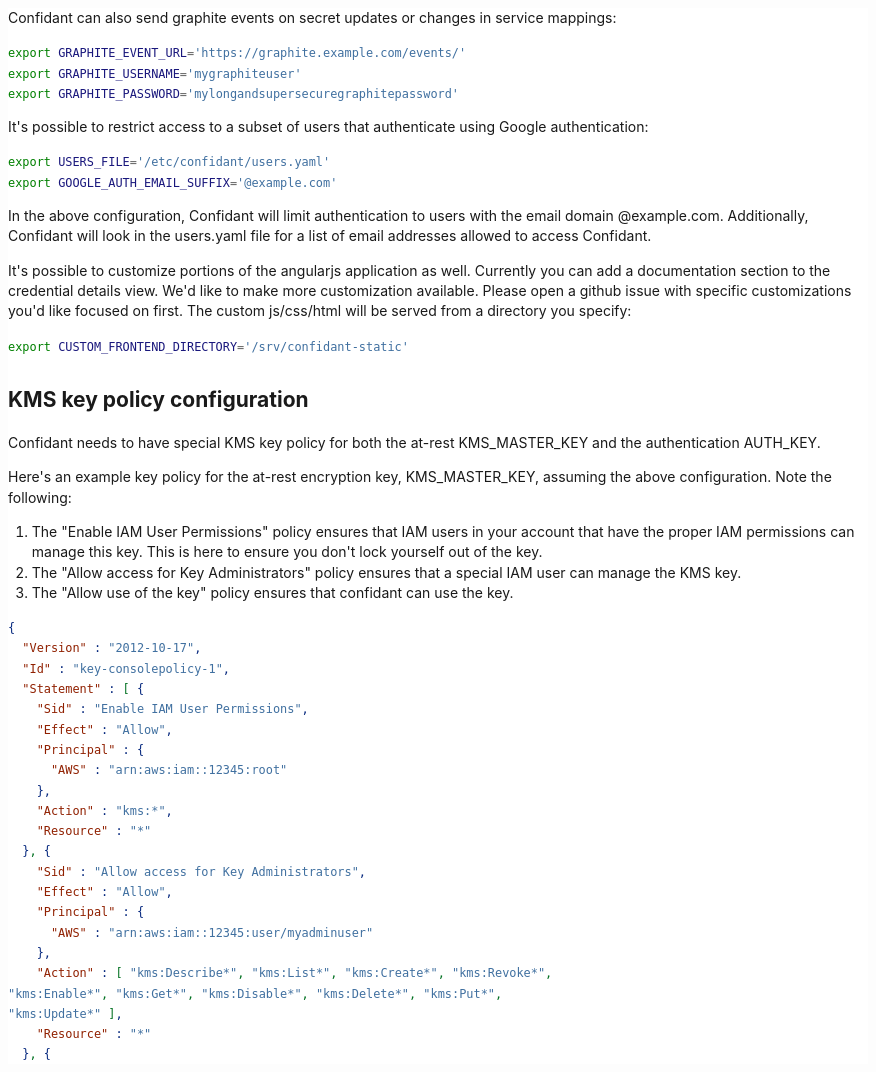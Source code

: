 Confidant can also send graphite events on secret updates or changes in service
mappings:

```bash
export GRAPHITE_EVENT_URL='https://graphite.example.com/events/'
export GRAPHITE_USERNAME='mygraphiteuser'
export GRAPHITE_PASSWORD='mylongandsupersecuregraphitepassword'
```

It's possible to restrict access to a subset of users that authenticate
using Google authentication:

```bash
export USERS_FILE='/etc/confidant/users.yaml'
export GOOGLE_AUTH_EMAIL_SUFFIX='@example.com'
```

In the above configuration, Confidant will limit authentication to users with
the email domain @example.com. Additionally, Confidant will look in the
users.yaml file for a list of email addresses allowed to access Confidant.

It's possible to customize portions of the angularjs application as well.
Currently you can add a documentation section to the credential details view.
We'd like to make more customization available. Please open a github issue with
specific customizations you'd like focused on first. The custom js/css/html
will be served from a directory you specify:

```bash
export CUSTOM_FRONTEND_DIRECTORY='/srv/confidant-static'
```

## KMS key policy configuration

Confidant needs to have special KMS key policy for both the at-rest
KMS\_MASTER\_KEY and the authentication AUTH\_KEY.

Here's an example key policy for the at-rest encryption key, KMS\_MASTER\_KEY, assuming the
above configuration. Note the following:

1. The "Enable IAM User Permissions" policy ensures that IAM users in your account
   that have the proper IAM permissions can manage this key. This is here to
   ensure you don't lock yourself out of the key.
1. The "Allow access for Key Administrators" policy ensures that a special IAM
   user can manage the KMS key.
1. The "Allow use of the key" policy ensures that confidant can use the key.

```json
{
  "Version" : "2012-10-17",
  "Id" : "key-consolepolicy-1",
  "Statement" : [ {
    "Sid" : "Enable IAM User Permissions",
    "Effect" : "Allow",
    "Principal" : {
      "AWS" : "arn:aws:iam::12345:root"
    },
    "Action" : "kms:*",
    "Resource" : "*"
  }, {
    "Sid" : "Allow access for Key Administrators",
    "Effect" : "Allow",
    "Principal" : {
      "AWS" : "arn:aws:iam::12345:user/myadminuser"
    },
    "Action" : [ "kms:Describe*", "kms:List*", "kms:Create*", "kms:Revoke*",
"kms:Enable*", "kms:Get*", "kms:Disable*", "kms:Delete*", "kms:Put*",
"kms:Update*" ],
    "Resource" : "*"
  }, {
```